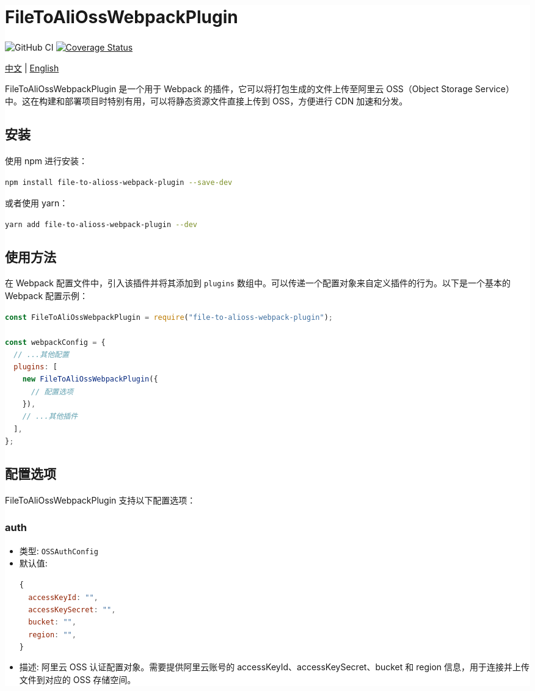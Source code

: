 # FileToAliOssWebpackPlugin

![GitHub CI](https://github.com/leesama/fileToAliOss-webpack-plugin/actions/workflows/publish.yml/badge.svg) [![Coverage Status](https://coveralls.io/repos/github/leesama/fileToAliOss-webpack-plugin/badge.svg?branch=master)](https://coveralls.io/github/leesama/fileToAliOss-webpack-plugin?branch=master)

[中文](README.md) | [English](README_EN.md)

FileToAliOssWebpackPlugin 是一个用于 Webpack 的插件，它可以将打包生成的文件上传至阿里云 OSS（Object Storage Service）中。这在构建和部署项目时特别有用，可以将静态资源文件直接上传到 OSS，方便进行 CDN 加速和分发。

## 安装

使用 npm 进行安装：

```bash
npm install file-to-alioss-webpack-plugin --save-dev
```

或者使用 yarn：

```bash
yarn add file-to-alioss-webpack-plugin --dev
```

## 使用方法

在 Webpack 配置文件中，引入该插件并将其添加到 `plugins` 数组中。可以传递一个配置对象来自定义插件的行为。以下是一个基本的 Webpack 配置示例：

```javascript
const FileToAliOssWebpackPlugin = require("file-to-alioss-webpack-plugin");

const webpackConfig = {
  // ...其他配置
  plugins: [
    new FileToAliOssWebpackPlugin({
      // 配置选项
    }),
    // ...其他插件
  ],
};
```

## 配置选项

FileToAliOssWebpackPlugin 支持以下配置选项：

### auth

- 类型: `OSSAuthConfig`
- 默认值:
  ```javascript
  {
    accessKeyId: "",
    accessKeySecret: "",
    bucket: "",
    region: "",
  }
  ```
- 描述: 阿里云 OSS 认证配置对象。需要提供阿里云账号的 accessKeyId、accessKeySecret、bucket 和 region 信息，用于连接并上传文件到对应的 OSS 存储空间。
